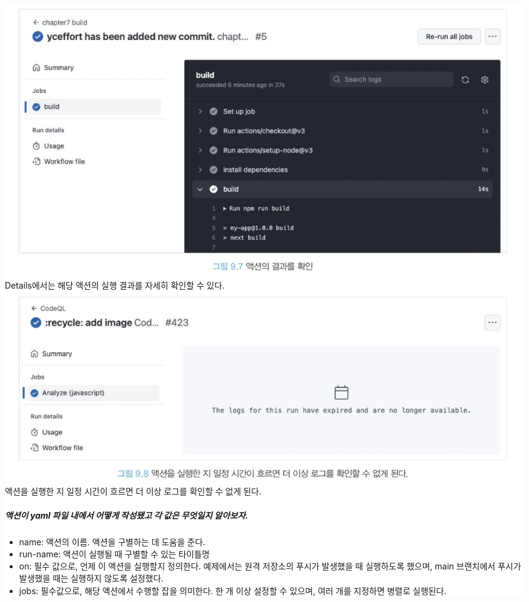<img src="./3.jpg" alt="img3"></img><br/>
Details에서는 해당 액션의 실행 결과를 자세히 확인할 수 있다. 
<img src="./4.jpg" alt="img4"></img><br/>
액션을 실행한 지 일정 시간이 흐르면 더 이상 로그를 확인할 수 없게 된다.  

##### 액션이 yaml 파일 내에서 어떻게 작성됐고 각 값은 무엇일지 알아보자.  
* name: 액션의 이름. 액션을 구별하는 데 도움을 준다.
* run-name: 액션이 실행될 때 구별할 수 있는 타이틀명
* on: 필수 값으로, 언제 이 액션을 실행할지 정의한다. 예제에서는 원격 저장소의 푸시가 발생했을 때 실행하도록 했으며, main 브랜치에서 푸시가 발생했을 때는 실행하지 않도록 설정했다.
* jobs: 필수값으로, 해당 액션에서 수행할 잡을 의미한다. 한 개 이상 설정할 수 있으며, 여러 개를 지정하면 병렬로 실행된다.
